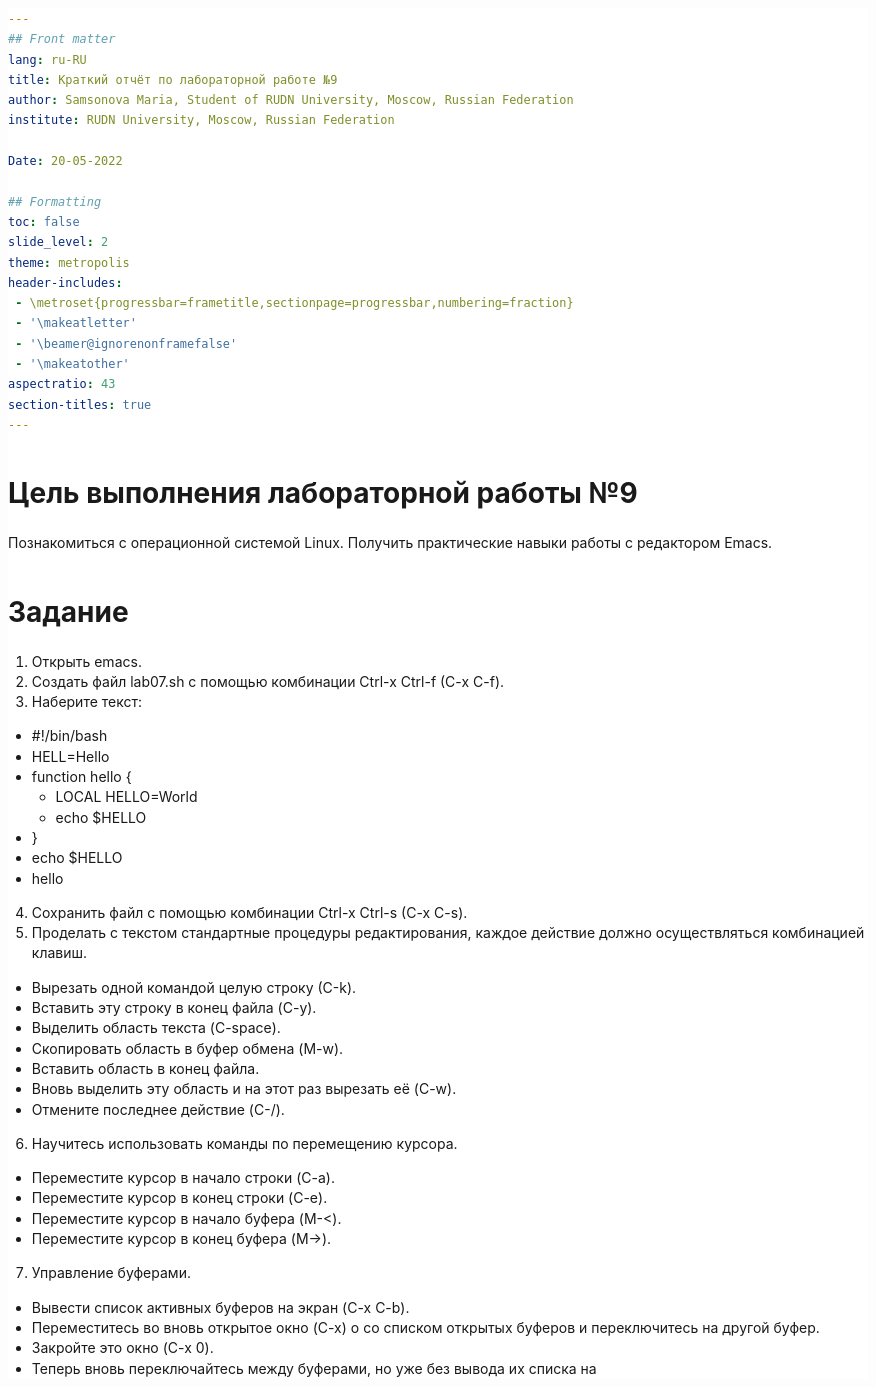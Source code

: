 ```yaml
---
## Front matter
lang: ru-RU
title: Краткий отчёт по лабораторной работе №9
author: Samsonova Maria, Student of RUDN University, Moscow, Russian Federation
institute: RUDN University, Moscow, Russian Federation

Date: 20-05-2022

## Formatting
toc: false
slide_level: 2
theme: metropolis
header-includes: 
 - \metroset{progressbar=frametitle,sectionpage=progressbar,numbering=fraction}
 - '\makeatletter'
 - '\beamer@ignorenonframefalse'
 - '\makeatother'
aspectratio: 43
section-titles: true
---
```

# Цель выполнения лабораторной работы №9

Познакомиться с операционной системой Linux. Получить практические навыки работы с редактором Emacs.

# Задание

1. Открыть emacs.
2. Создать файл lab07.sh с помощью комбинации Ctrl-x Ctrl-f (C-x C-f).
3. Наберите текст:
- #!/bin/bash
- HELL=Hello
- function hello {
   - LOCAL HELLO=World
   - echo $HELLO
- }
- echo $HELLO
- hello
4. Сохранить файл с помощью комбинации Ctrl-x Ctrl-s (C-x C-s).
5. Проделать с текстом стандартные процедуры редактирования, каждое действие должно осуществляться комбинацией клавиш.
- Вырезать одной командой целую строку (С-k).
- Вставить эту строку в конец файла (C-y).
- Выделить область текста (C-space).
- Скопировать область в буфер обмена (M-w).
- Вставить область в конец файла.
-  Вновь выделить эту область и на этот раз вырезать её (C-w).
- Отмените последнее действие (C-/).
6. Научитесь использовать команды по перемещению курсора.
- Переместите курсор в начало строки (C-a).
- Переместите курсор в конец строки (C-e).
- Переместите курсор в начало буфера (M-<).
- Переместите курсор в конец буфера (M->).
7. Управление буферами.
- Вывести список активных буферов на экран (C-x C-b).
- Переместитесь во вновь открытое окно (C-x) o со списком открытых буферов
и переключитесь на другой буфер.
- Закройте это окно (C-x 0).
- Теперь вновь переключайтесь между буферами, но уже без вывода их списка на
